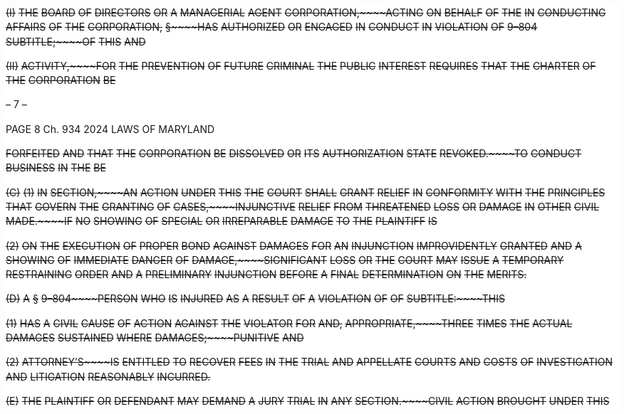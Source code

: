 ~~(I)~~ ~~THE~~ ~~BOARD~~ ~~OF~~ ~~DIRECTORS~~ ~~OR~~ ~~A~~ ~~MANAGERIAL~~ ~~AGENT~~
~~CORPORATION,~~~~ACTING~~ ~~ON~~ ~~BEHALF~~ ~~OF~~ ~~THE~~ ~~IN~~ ~~CONDUCTING~~ ~~AFFAIRS~~ ~~OF~~ ~~THE~~
~~CORPORATION,~~ ~~§~~~~HAS~~ ~~AUTHORIZED~~ ~~OR~~ ~~ENGAGED~~ ~~IN~~ ~~CONDUCT~~ ~~IN~~ ~~VIOLATION~~ ~~OF~~
~~9–804~~ ~~SUBTITLE;~~~~OF~~ ~~THIS~~ ~~AND~~

~~(II)~~ ~~ACTIVITY,~~~~FOR~~ ~~THE~~ ~~PREVENTION~~ ~~OF~~ ~~FUTURE~~ ~~CRIMINAL~~ ~~THE~~
~~PUBLIC~~ ~~INTEREST~~ ~~REQUIRES~~ ~~THAT~~ ~~THE~~ ~~CHARTER~~ ~~OF~~ ~~THE~~ ~~CORPORATION~~ ~~BE~~

– 7 –

PAGE 8
Ch. 934 2024 LAWS OF MARYLAND

~~FORFEITED~~ ~~AND~~ ~~THAT~~ ~~THE~~ ~~CORPORATION~~ ~~BE~~ ~~DISSOLVED~~ ~~OR~~ ~~ITS~~ ~~AUTHORIZATION~~
~~STATE~~ ~~REVOKED.~~~~TO~~ ~~CONDUCT~~ ~~BUSINESS~~ ~~IN~~ ~~THE~~ ~~BE~~

~~(C)~~ ~~(1)~~ ~~IN~~ ~~SECTION,~~~~AN~~ ~~ACTION~~ ~~UNDER~~ ~~THIS~~ ~~THE~~ ~~COURT~~ ~~SHALL~~ ~~GRANT~~
~~RELIEF~~ ~~IN~~ ~~CONFORMITY~~ ~~WITH~~ ~~THE~~ ~~PRINCIPLES~~ ~~THAT~~ ~~GOVERN~~ ~~THE~~ ~~GRANTING~~ ~~OF~~
~~CASES,~~~~INJUNCTIVE~~ ~~RELIEF~~ ~~FROM~~ ~~THREATENED~~ ~~LOSS~~ ~~OR~~ ~~DAMAGE~~ ~~IN~~ ~~OTHER~~ ~~CIVIL~~
~~MADE.~~~~IF~~ ~~NO~~ ~~SHOWING~~ ~~OF~~ ~~SPECIAL~~ ~~OR~~ ~~IRREPARABLE~~ ~~DAMAGE~~ ~~TO~~ ~~THE~~ ~~PLAINTIFF~~ ~~IS~~

~~(2)~~ ~~ON~~ ~~THE~~ ~~EXECUTION~~ ~~OF~~ ~~PROPER~~ ~~BOND~~ ~~AGAINST~~ ~~DAMAGES~~ ~~FOR~~ ~~AN~~
~~INJUNCTION~~ ~~IMPROVIDENTLY~~ ~~GRANTED~~ ~~AND~~ ~~A~~ ~~SHOWING~~ ~~OF~~ ~~IMMEDIATE~~ ~~DANGER~~ ~~OF~~
~~DAMAGE,~~~~SIGNIFICANT~~ ~~LOSS~~ ~~OR~~ ~~THE~~ ~~COURT~~ ~~MAY~~ ~~ISSUE~~ ~~A~~ ~~TEMPORARY~~ ~~RESTRAINING~~
~~ORDER~~ ~~AND~~ ~~A~~ ~~PRELIMINARY~~ ~~INJUNCTION~~ ~~BEFORE~~ ~~A~~ ~~FINAL~~ ~~DETERMINATION~~ ~~ON~~ ~~THE~~
~~MERITS.~~

~~(D)~~ ~~A~~ ~~§~~ ~~9–804~~~~PERSON~~ ~~WHO~~ ~~IS~~ ~~INJURED~~ ~~AS~~ ~~A~~ ~~RESULT~~ ~~OF~~ ~~A~~ ~~VIOLATION~~ ~~OF~~ ~~OF~~
~~SUBTITLE:~~~~THIS~~

~~(1)~~ ~~HAS~~ ~~A~~ ~~CIVIL~~ ~~CAUSE~~ ~~OF~~ ~~ACTION~~ ~~AGAINST~~ ~~THE~~ ~~VIOLATOR~~ ~~FOR~~
~~AND,~~ ~~APPROPRIATE,~~~~THREE~~ ~~TIMES~~ ~~THE~~ ~~ACTUAL~~ ~~DAMAGES~~ ~~SUSTAINED~~ ~~WHERE~~
~~DAMAGES;~~~~PUNITIVE~~ ~~AND~~

~~(2)~~ ~~ATTORNEY’S~~~~IS~~ ~~ENTITLED~~ ~~TO~~ ~~RECOVER~~ ~~FEES~~ ~~IN~~ ~~THE~~ ~~TRIAL~~ ~~AND~~
~~APPELLATE~~ ~~COURTS~~ ~~AND~~ ~~COSTS~~ ~~OF~~ ~~INVESTIGATION~~ ~~AND~~ ~~LITIGATION~~ ~~REASONABLY~~
~~INCURRED.~~

~~(E)~~ ~~THE~~ ~~PLAINTIFF~~ ~~OR~~ ~~DEFENDANT~~ ~~MAY~~ ~~DEMAND~~ ~~A~~ ~~JURY~~ ~~TRIAL~~ ~~IN~~ ~~ANY~~
~~SECTION.~~~~CIVIL~~ ~~ACTION~~ ~~BROUGHT~~ ~~UNDER~~ ~~THIS~~
